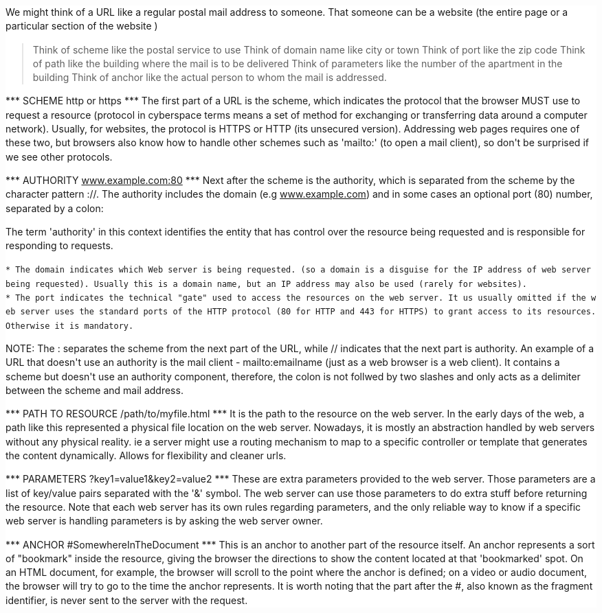 We might think of a URL like a regular postal mail address to someone. That someone can be a website (the entire page or a particular section of the website )
> Think of scheme like the postal service to use
> Think of domain name like city or town
> Think of port like the zip code
> Think of path like the building where the mail is to be delivered
> Think of parameters like the number of the apartment in the building
> Think of anchor like the actual person to whom the mail is addressed.

*** SCHEME http or https ***
The first part of a URL is the scheme, which indicates the protocol that the browser MUST use to request a resource (protocol in cyberspace terms means a set of method for exchanging or transferring data around a computer network). Usually, for websites, the protocol is HTTPS or HTTP (its unsecured version). Addressing web pages requires one of these two, but browsers also know how to handle other schemes such as 'mailto:' (to open a mail client), so don't be surprised if we see other protocols.


*** AUTHORITY www.example.com:80 ***
Next after the scheme is the authority, which is separated from the scheme by the character pattern ://. The authority includes the domain (e.g www.example.com) and in some cases an optional port (80) number, separated by a colon:

The term 'authority' in this context identifies the entity that has control over the resource being requested and is responsible for responding to requests.

    * The domain indicates which Web server is being requested. (so a domain is a disguise for the IP address of web server being requested). Usually this is a domain name, but an IP address may also be used (rarely for websites).
    * The port indicates the technical "gate" used to access the resources on the web server. It us usually omitted if the web server uses the standard ports of the HTTP protocol (80 for HTTP and 443 for HTTPS) to grant access to its resources. Otherwise it is mandatory.

NOTE: The : separates the scheme from the next part of the URL, while // indicates that the next part is authority. An example of a URL that doesn't use an authority is the mail client - mailto:emailname (just as a web browser is a web client). It contains a scheme but doesn't use an authority component, therefore, the colon is not follwed by two slashes and only acts as a delimiter between the scheme and mail address.

*** PATH TO RESOURCE /path/to/myfile.html *** 
It is the path to the resource on the web server. In the early days of the web, a path like this represented a physical file location on the web server. Nowadays, it is mostly an abstraction handled by web servers without any physical reality. ie a server might use a routing mechanism to map to a specific controller or template that generates the content dynamically. Allows for flexibility and cleaner urls.

*** PARAMETERS ?key1=value1&key2=value2 ***
These are extra parameters provided to the web server. Those parameters are a list of key/value pairs separated with the '&' symbol. The web server can use those parameters to do extra stuff before returning the resource. Note that each web server has its own rules regarding parameters, and the only reliable way to know if a specific web server is handling parameters is by asking the web server owner.

*** ANCHOR #SomewhereInTheDocument ***
This is an anchor to another part of the resource itself. An anchor represents a sort of "bookmark" inside the resource, giving the browser the directions to show the content located at that 'bookmarked' spot. On an HTML document, for example, the browser will scroll to the point where the anchor is defined; on a video or audio document, the browser will try to go to the time the anchor represents. It is worth noting that the part after the #, also known as the fragment identifier, is never sent to the server with the request.
